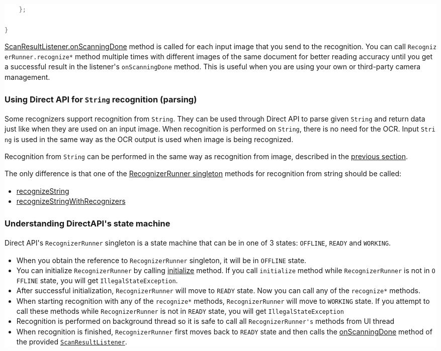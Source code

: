 ```java
    };

}
```

[ScanResultListener.onScanningDone](https://blinkid.github.io/blinkid-android/com/microblink/blinkid/view/recognition/ScanResultListener.html#onScanningDone(com.microblink.blinkid.recognition.RecognitionSuccessType)) method is called for each input image that you send to the recognition. You can call `RecognizerRunner.recognize*` method multiple times with different images of the same document for better reading accuracy until you get a successful result in the listener's `onScanningDone` method. This is useful when you are using your own or third-party camera management.

### <a name="direct-api-strings"></a> Using Direct API for `String` recognition (parsing)

Some recognizers support recognition from `String`. They can be used through Direct API to parse given `String` and return data just like when they are used on an input image. When recognition is performed on `String`, there is no need for the OCR. Input `String` is used in the same way as the OCR output is used when image is being recognized. 

Recognition from `String` can be performed in the same way as recognition from image, described in the [previous section](#direct-api-images).

The only difference is that one of the [RecognizerRunner singleton](https://blinkid.github.io/blinkid-android/com/microblink/blinkid/directApi/RecognizerRunner.html) methods for recognition from string should be called:

- [recognizeString](https://blinkid.github.io/blinkid-android/com/microblink/blinkid/directApi/RecognizerRunner.html#recognizeString(java.lang.String,com.microblink.blinkid.view.recognition.ScanResultListener))
- [recognizeStringWithRecognizers](https://blinkid.github.io/blinkid-android/com/microblink/blinkid/directApi/RecognizerRunner.html#recognizeStringWithRecognizers(java.lang.String,com.microblink.blinkid.view.recognition.ScanResultListener,com.microblink.blinkid.entities.recognizers.RecognizerBundle))


### <a name="direct-api-state-machine"></a> Understanding DirectAPI's state machine

Direct API's `RecognizerRunner` singleton is a state machine that can be in one of 3 states: `OFFLINE`, `READY` and `WORKING`.

- When you obtain the reference to `RecognizerRunner` singleton, it will be in `OFFLINE` state. 
- You can initialize `RecognizerRunner` by calling [initialize](https://blinkid.github.io/blinkid-android/com/microblink/blinkid/directApi/RecognizerRunner.html#initialize(android.content.Context,com.microblink.blinkid.entities.recognizers.RecognizerBundle,com.microblink.blinkid.directApi.DirectApiErrorListener)) method. If you call `initialize` method while `RecognizerRunner` is not in `OFFLINE` state, you will get `IllegalStateException`.
- After successful initialization, `RecognizerRunner` will move to `READY` state. Now you can call any of the `recognize*` methods.
- When starting recognition with any of the `recognize*` methods, `RecognizerRunner` will move to `WORKING` state. If you attempt to call these methods while `RecognizerRunner` is not in `READY` state, you will get `IllegalStateException`
- Recognition is performed on background thread so it is safe to call all `RecognizerRunner's` methods from UI thread
- When recognition is finished, `RecognizerRunner` first moves back to `READY` state and then calls the [onScanningDone](https://blinkid.github.io/blinkid-android/com/microblink/blinkid/view/recognition/ScanResultListener.html#onScanningDone(com.microblink.blinkid.recognition.RecognitionSuccessType)) method of the provided [`ScanResultListener`](https://blinkid.github.io/blinkid-android/com/microblink/blinkid/view/recognition/ScanResultListener.html). 